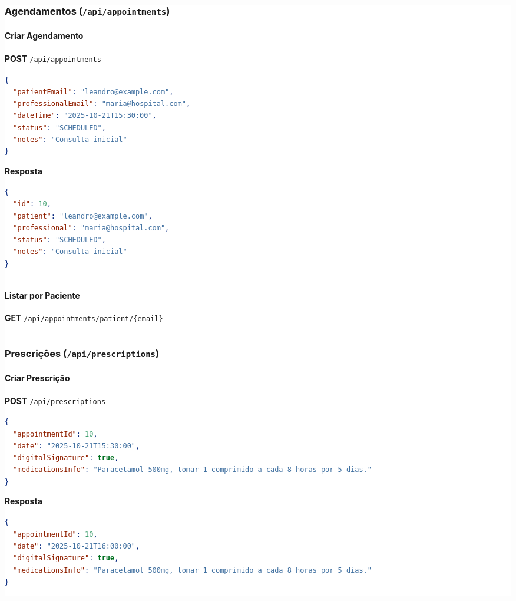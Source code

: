 
### Agendamentos (`/api/appointments`)

#### Criar Agendamento
**POST** `/api/appointments`

```json
{
  "patientEmail": "leandro@example.com",
  "professionalEmail": "maria@hospital.com",
  "dateTime": "2025-10-21T15:30:00",
  "status": "SCHEDULED",
  "notes": "Consulta inicial"
}
```

**Resposta**
```json
{
  "id": 10,
  "patient": "leandro@example.com",
  "professional": "maria@hospital.com",
  "status": "SCHEDULED",
  "notes": "Consulta inicial"
}
```

---

#### Listar por Paciente
**GET** `/api/appointments/patient/{email}`

---

### Prescrições (`/api/prescriptions`)

#### Criar Prescrição
**POST** `/api/prescriptions`

```json
{
  "appointmentId": 10,
  "date": "2025-10-21T15:30:00",
  "digitalSignature": true,
  "medicationsInfo": "Paracetamol 500mg, tomar 1 comprimido a cada 8 horas por 5 dias."
}
```

**Resposta**
```json
{
  "appointmentId": 10,
  "date": "2025-10-21T16:00:00",
  "digitalSignature": true,
  "medicationsInfo": "Paracetamol 500mg, tomar 1 comprimido a cada 8 horas por 5 dias."
}
```

---